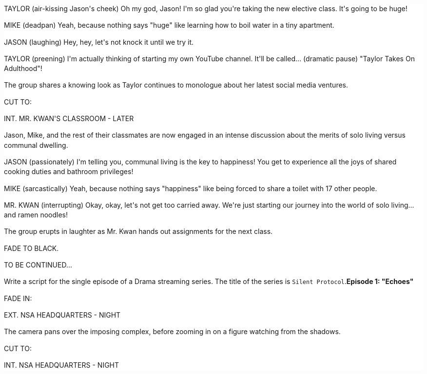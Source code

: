 TAYLOR
(air-kissing Jason's cheek)
Oh my god, Jason! I'm so glad you're taking the new elective class. It's going to be huge!

MIKE
(deadpan)
Yeah, because nothing says "huge" like learning how to boil water in a tiny apartment.

JASON
(laughing)
Hey, hey, let's not knock it until we try it.

TAYLOR
(preening)
I'm actually thinking of starting my own YouTube channel. It'll be called... (dramatic pause) "Taylor Takes On Adulthood"!

The group shares a knowing look as Taylor continues to monologue about her latest social media ventures.

CUT TO:

INT. MR. KWAN'S CLASSROOM - LATER

Jason, Mike, and the rest of their classmates are now engaged in an intense discussion about the merits of solo living versus communal dwelling.

JASON
(passionately)
I'm telling you, communal living is the key to happiness! You get to experience all the joys of shared cooking duties and bathroom privileges!

MIKE
(sarcastically)
Yeah, because nothing says "happiness" like being forced to share a toilet with 17 other people.

MR. KWAN
(interrupting)
Okay, okay, let's not get too carried away. We're just starting our journey into the world of solo living... and ramen noodles!

The group erupts in laughter as Mr. Kwan hands out assignments for the next class.

FADE TO BLACK.

TO BE CONTINUED...<end>

Write a script for the single episode of a Drama streaming series. The title of the series is `Silent Protocol`.<start>**Episode 1: "Echoes"**

FADE IN:

EXT. NSA HEADQUARTERS - NIGHT

The camera pans over the imposing complex, before zooming in on a figure watching from the shadows.

CUT TO:

INT. NSA HEADQUARTERS - NIGHT
